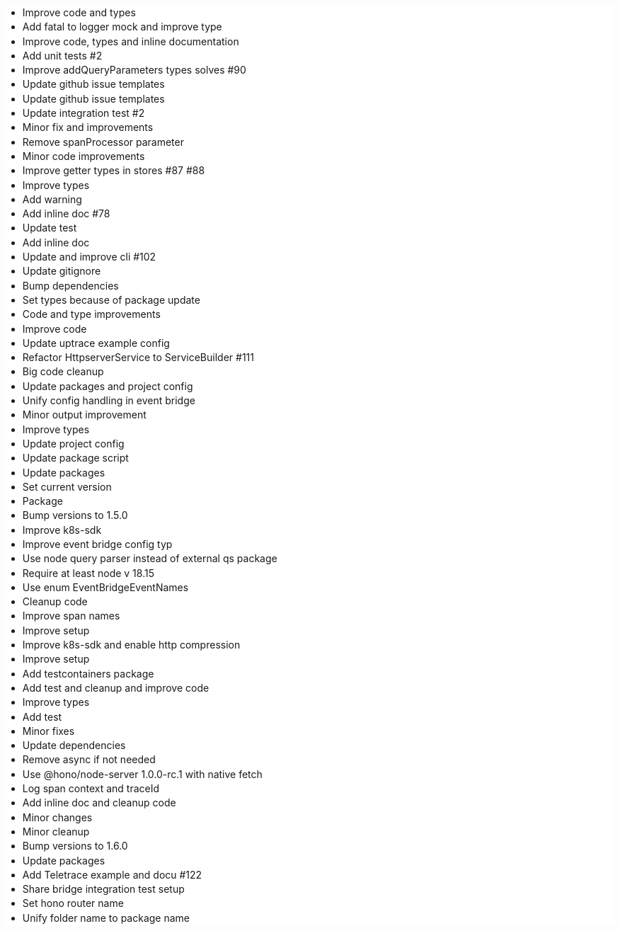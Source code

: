 - Improve code and types
- Add fatal to logger mock and improve type
- Improve code, types and inline documentation
- Add unit tests #2
- Improve addQueryParameters types solves #90
- Update github issue templates
- Update github issue templates
- Update integration test #2
- Minor fix and improvements
- Remove spanProcessor parameter
- Minor code improvements
- Improve getter types in stores #87 #88
- Improve types
- Add warning
- Add inline doc #78
- Update test
- Add inline doc
- Update and improve cli #102
- Update gitignore
- Bump dependencies
- Set types because of package update
- Code and type improvements
- Improve code
- Update uptrace example config
- Refactor HttpserverService to ServiceBuilder #111
- Big code cleanup
- Update packages and project config
- Unify config handling in event bridge
- Minor output improvement
- Improve types
- Update project config
- Update package script
- Update packages
- Set current version
- Package
- Bump versions to 1.5.0
- Improve k8s-sdk
- Improve event bridge config typ
- Use node query parser instead of external qs package
- Require at least node v 18.15
- Use enum EventBridgeEventNames
- Cleanup code
- Improve span names
- Improve setup
- Improve k8s-sdk and enable http compression
- Improve setup
- Add testcontainers package
- Add test and cleanup and improve code
- Improve types
- Add test
- Minor fixes
- Update dependencies
- Remove async if not needed
- Use @hono/node-server 1.0.0-rc.1 with native fetch
- Log span context and traceId
- Add inline doc and cleanup code
- Minor changes
- Minor cleanup
- Bump versions to 1.6.0
- Update packages
- Add Teletrace example and docu #122
- Share bridge integration test setup
- Set hono router name
- Unify folder name to package name